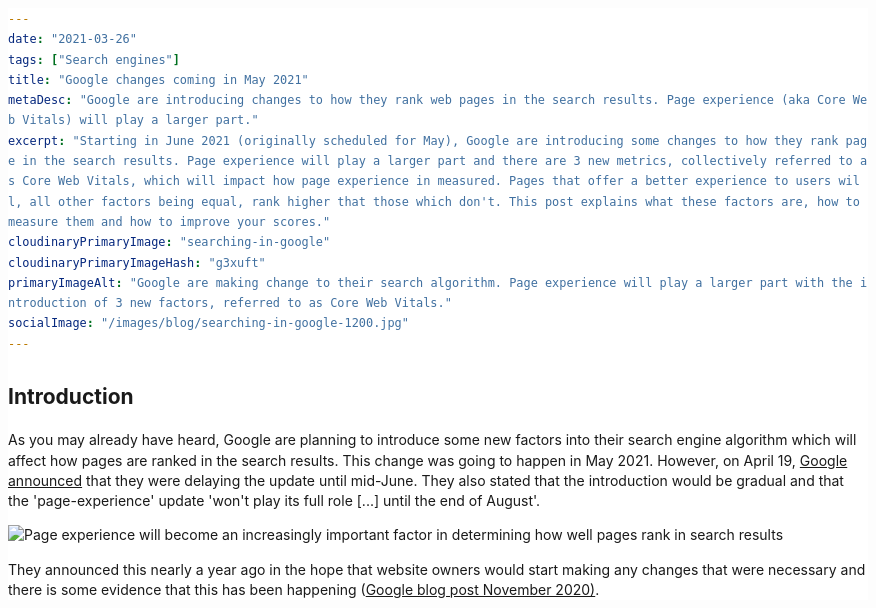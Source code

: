 ```yaml
---
date: "2021-03-26"
tags: ["Search engines"]
title: "Google changes coming in May 2021"
metaDesc: "Google are introducing changes to how they rank web pages in the search results. Page experience (aka Core Web Vitals) will play a larger part."
excerpt: "Starting in June 2021 (originally scheduled for May), Google are introducing some changes to how they rank page in the search results. Page experience will play a larger part and there are 3 new metrics, collectively referred to as Core Web Vitals, which will impact how page experience in measured. Pages that offer a better experience to users will, all other factors being equal, rank higher that those which don't. This post explains what these factors are, how to measure them and how to improve your scores."
cloudinaryPrimaryImage: "searching-in-google"
cloudinaryPrimaryImageHash: "g3xuft"
primaryImageAlt: "Google are making change to their search algorithm. Page experience will play a larger part with the introduction of 3 new factors, referred to as Core Web Vitals."
socialImage: "/images/blog/searching-in-google-1200.jpg"
---
```

## Introduction

As you may already have heard, Google are planning to introduce some new factors into their search engine algorithm which will affect how pages are ranked in the search results. This change was going to happen in May 2021. However, on April 19, [Google announced](https://developers.google.com/search/blog/2021/04/more-details-page-experience) that they were delaying the update until mid-June. They also stated that the introduction would be gradual and that the 'page-experience' update 'won't play its full role [...] until the end of August'.

<img
  class="hero-image"
  sizes="(max-width: 58em) 96vw, (max-width: 64em) 40em, 50em"
  srcset="https://res.cloudinary.com/attractmore/image/upload/c_scale,f_auto,q_70,w_320/blog/searching-in-google_g3xuft.jpg 320w,
          https://res.cloudinary.com/attractmore/image/upload/c_scale,f_auto,q_70,w_560/blog/searching-in-google_g3xuft.jpg 560w,
          https://res.cloudinary.com/attractmore/image/upload/c_scale,f_auto,q_70,w_640/blog/searching-in-google_g3xuft.jpg 640w,
          https://res.cloudinary.com/attractmore/image/upload/c_scale,f_auto,q_70,w_800/blog/searching-in-google_g3xuft.jpg 800w,
          https://res.cloudinary.com/attractmore/image/upload/c_scale,f_auto,q_70,w_930/blog/searching-in-google_g3xuft.jpg 930w"
  src="https://res.cloudinary.com/attractmore/image/upload/c_scale,f_auto,q_70,w_800/blog/searching-in-google_g3xuft.jpg"
  alt="Page experience will become an increasingly important factor in determining how well pages rank in search results"
  width="1920"
  height="1280">

They announced this nearly a year ago in the hope that website owners would start making any changes that were necessary and there is some evidence that this has been happening ([Google blog post November 2020)](https://developers.google.com/search/blog/2020/11/timing-for-page-experience).
